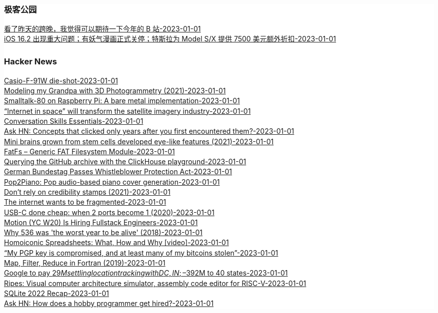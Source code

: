 

###  极客公园

<a target=_blank rel=nofollow href="http://www.geekpark.net/news/313512" >看了昨天的跨晚，我觉得可以期待一下今年的 B 站-2023-01-01</a><br/><a target=_blank rel=nofollow href="http://www.geekpark.net/news/313511" >iOS 16.2 出现重大问题；有妖气漫画正式关停；特斯拉为 Model S/X 提供 7500 美元额外折扣-2023-01-01</a><br/>



###  Hacker News

<a target=_blank rel=nofollow href="https://zeptobars.com/en/read/Casio-F-91W-OKI-quartz-watch" >Casio-F-91W die-shot-2023-01-01</a><br/><a target=_blank rel=nofollow href="https://www.jeffgeerling.com/blog/2021/modeling-my-grandpa-3d-photogrammetry" >Modeling my Grandpa with 3D Photogrammetry (2021)-2023-01-01</a><br/><a target=_blank rel=nofollow href="https://github.com/michaelengel/crosstalk" >Smalltalk-80 on Raspberry Pi: A bare metal implementation-2023-01-01</a><br/><a target=_blank rel=nofollow href="https://joemorrison.substack.com/p/how-internet-in-space-will-transform" >“Internet in space” will transform the satellite imagery industry-2023-01-01</a><br/><a target=_blank rel=nofollow href="https://tynan.com/letstalk/" >Conversation Skills Essentials-2023-01-01</a><br/><a target=_blank rel=nofollow href="https://news.ycombinator.com/item?id=34206219" >Ask HN: Concepts that clicked only years after you first encountered them?-2023-01-01</a><br/><a target=_blank rel=nofollow href="https://www.smithsonianmag.com/smart-news/mini-brains-grown-stem-cells-developed-eyes-can-sense-light-180978478/" >Mini brains grown from stem cells developed eye-like features (2021)-2023-01-01</a><br/><a target=_blank rel=nofollow href="http://elm-chan.org/fsw/ff/00index_e.html" >FatFs – Generic FAT Filesystem Module-2023-01-01</a><br/><a target=_blank rel=nofollow href="https://til.simonwillison.net/clickhouse/github-explorer" >Querying the GitHub archive with the ClickHouse playground-2023-01-01</a><br/><a target=_blank rel=nofollow href="https://www.bakertilly.de/en/news/detail/bundestag-beschliesst-hinweisgeberschutzgesetz-welche-neuerungen-fuer-unternehmen-nun-wichtig-sind.html" >German Bundestag Passes Whistleblower Protection Act-2023-01-01</a><br/><a target=_blank rel=nofollow href="https://sweetcocoa.github.io/pop2piano_samples/" >Pop2Piano: Pop audio-based piano cover generation-2023-01-01</a><br/><a target=_blank rel=nofollow href="https://nav.al/credibility" >Don’t rely on credibility stamps (2021)-2023-01-01</a><br/><a target=_blank rel=nofollow href="https://noahpinion.substack.com/p/the-internet-wants-to-be-fragmented" >The internet wants to be fragmented-2023-01-01</a><br/><a target=_blank rel=nofollow href="https://richardg867.wordpress.com/2020/02/29/usb-c-done-cheap/" >USB-C done cheap: when 2 ports become 1 (2020)-2023-01-01</a><br/><a target=_blank rel=nofollow href="https://jobs.ashbyhq.com/motion?utm_source=hn" >Motion (YC W20) Is Hiring Fullstack Engineers-2023-01-01</a><br/><a target=_blank rel=nofollow href="https://www.science.org/content/article/why-536-was-worst-year-be-alive" >Why 536 was 'the worst year to be alive' (2018)-2023-01-01</a><br/><a target=_blank rel=nofollow href="https://www.youtube.com/watch?v=U9uZlEqUQw0" >Homoiconic Spreadsheets: What, How and Why [video]-2023-01-01</a><br/><a target=_blank rel=nofollow href="https://twitter.com/LukeDashjr/status/1609613748364509184" >“My PGP key is compromised, and at least many of my bitcoins stolen”-2023-01-01</a><br/><a target=_blank rel=nofollow href="https://milancurcic.com/2019/05/22/map-filter-reduce-in-fortran-2018.html" >Map, Filter, Reduce in Fortran (2019)-2023-01-01</a><br/><a target=_blank rel=nofollow href="https://events.in.gov/event/attorney_general_todd_rokita_secures_20_million_settlement_with_google_under_same_indiana_law_being_used_against_tiktok" >Google to pay $29M settling location tracking with DC, IN; –$392M to 40 states-2023-01-01</a><br/><a target=_blank rel=nofollow href="https://github.com/mortbopet/Ripes" >Ripes: Visual computer architecture simulator, assembly code editor for RISC-V-2023-01-01</a><br/><a target=_blank rel=nofollow href="https://sqlite.org/forum/forumpost/df285a4182688791" >SQLite 2022 Recap-2023-01-01</a><br/><a target=_blank rel=nofollow href="https://news.ycombinator.com/item?id=34206559" >Ask HN: How does a hobby programmer get hired?-2023-01-01</a><br/>

